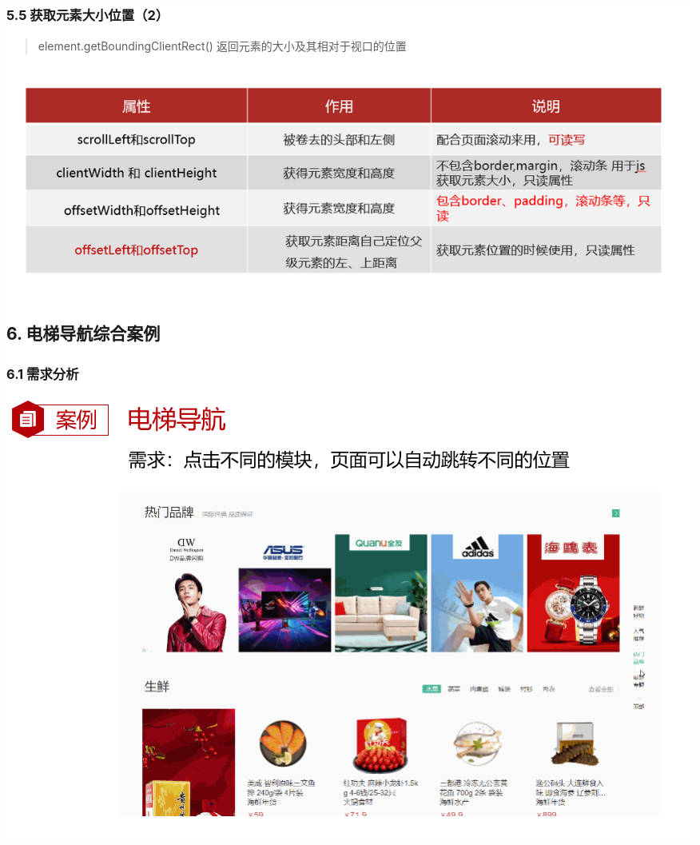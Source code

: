 ### 5.5 获取元素大小位置（2）

> element.getBoundingClientRect()   返回元素的大小及其相对于视口的位置

![image-20220722012712643](imgs/image-20220722012712643.png)

## 6. 电梯导航综合案例

### 6.1 需求分析

![image-20220722013015549](imgs/image-20220722013015549.png)

